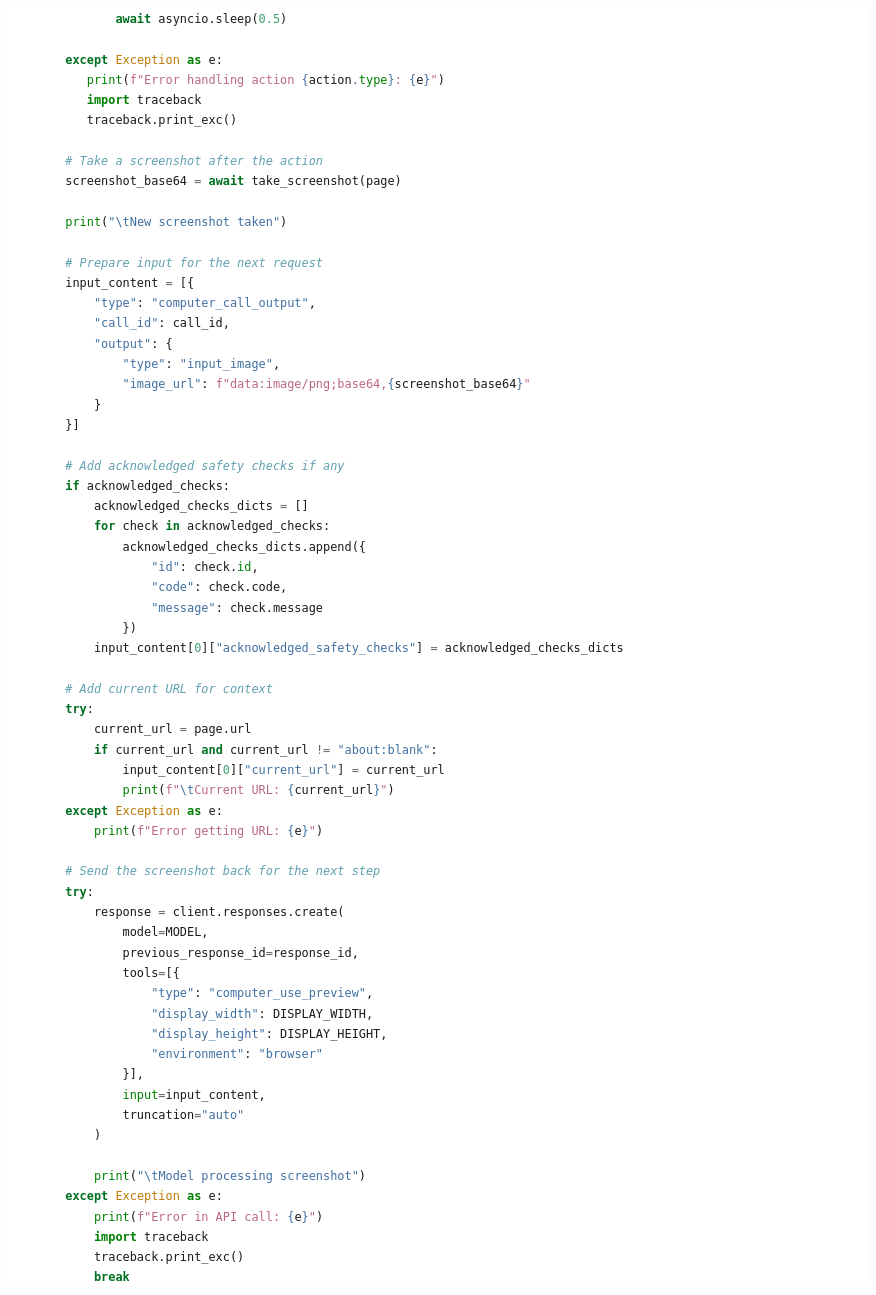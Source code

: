 ```python
               await asyncio.sleep(0.5)
               
        except Exception as e:
           print(f"Error handling action {action.type}: {e}")
           import traceback
           traceback.print_exc()    

        # Take a screenshot after the action
        screenshot_base64 = await take_screenshot(page)

        print("\tNew screenshot taken")
        
        # Prepare input for the next request
        input_content = [{
            "type": "computer_call_output",
            "call_id": call_id,
            "output": {
                "type": "input_image",
                "image_url": f"data:image/png;base64,{screenshot_base64}"
            }
        }]
        
        # Add acknowledged safety checks if any
        if acknowledged_checks:
            acknowledged_checks_dicts = []
            for check in acknowledged_checks:
                acknowledged_checks_dicts.append({
                    "id": check.id,
                    "code": check.code,
                    "message": check.message
                })
            input_content[0]["acknowledged_safety_checks"] = acknowledged_checks_dicts
        
        # Add current URL for context
        try:
            current_url = page.url
            if current_url and current_url != "about:blank":
                input_content[0]["current_url"] = current_url
                print(f"\tCurrent URL: {current_url}")
        except Exception as e:
            print(f"Error getting URL: {e}")
        
        # Send the screenshot back for the next step
        try:
            response = client.responses.create(
                model=MODEL,
                previous_response_id=response_id,
                tools=[{
                    "type": "computer_use_preview",
                    "display_width": DISPLAY_WIDTH,
                    "display_height": DISPLAY_HEIGHT,
                    "environment": "browser"
                }],
                input=input_content,
                truncation="auto"
            )

            print("\tModel processing screenshot")
        except Exception as e:
            print(f"Error in API call: {e}")
            import traceback
            traceback.print_exc()
            break
```